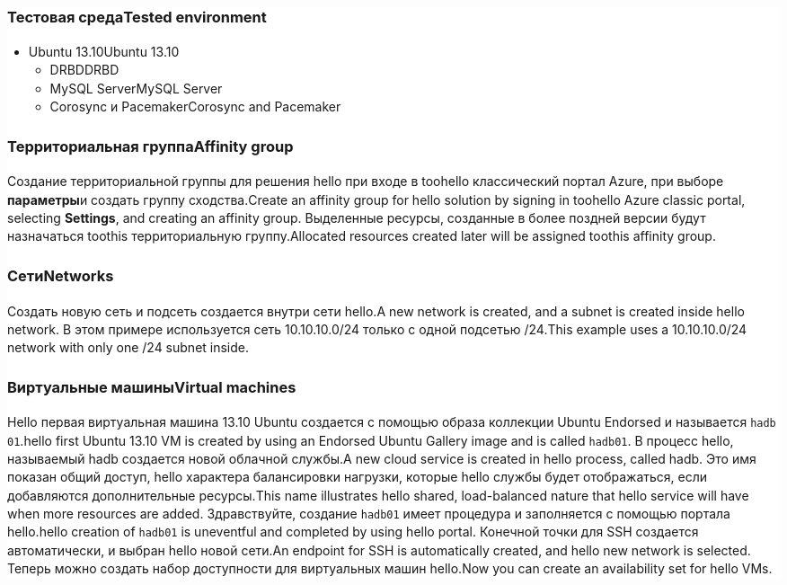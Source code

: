 ### <a name="tested-environment"></a><span data-ttu-id="11672-126">Тестовая среда</span><span class="sxs-lookup"><span data-stu-id="11672-126">Tested environment</span></span>
* <span data-ttu-id="11672-127">Ubuntu 13.10</span><span class="sxs-lookup"><span data-stu-id="11672-127">Ubuntu 13.10</span></span>
  * <span data-ttu-id="11672-128">DRBD</span><span class="sxs-lookup"><span data-stu-id="11672-128">DRBD</span></span>
  * <span data-ttu-id="11672-129">MySQL Server</span><span class="sxs-lookup"><span data-stu-id="11672-129">MySQL Server</span></span>
  * <span data-ttu-id="11672-130">Corosync и Pacemaker</span><span class="sxs-lookup"><span data-stu-id="11672-130">Corosync and Pacemaker</span></span>

### <a name="affinity-group"></a><span data-ttu-id="11672-131">Территориальная группа</span><span class="sxs-lookup"><span data-stu-id="11672-131">Affinity group</span></span>
<span data-ttu-id="11672-132">Создание территориальной группы для решения hello при входе в toohello классический портал Azure, при выборе **параметры**и создать группу сходства.</span><span class="sxs-lookup"><span data-stu-id="11672-132">Create an affinity group for hello solution by signing in toohello Azure classic portal, selecting **Settings**, and creating an affinity group.</span></span> <span data-ttu-id="11672-133">Выделенные ресурсы, созданные в более поздней версии будут назначаться toothis территориальную группу.</span><span class="sxs-lookup"><span data-stu-id="11672-133">Allocated resources created later will be assigned toothis affinity group.</span></span>

### <a name="networks"></a><span data-ttu-id="11672-134">Сети</span><span class="sxs-lookup"><span data-stu-id="11672-134">Networks</span></span>
<span data-ttu-id="11672-135">Создать новую сеть и подсеть создается внутри сети hello.</span><span class="sxs-lookup"><span data-stu-id="11672-135">A new network is created, and a subnet is created inside hello network.</span></span> <span data-ttu-id="11672-136">В этом примере используется сеть 10.10.10.0/24 только с одной подсетью /24.</span><span class="sxs-lookup"><span data-stu-id="11672-136">This example uses a 10.10.10.0/24 network with only one /24 subnet inside.</span></span>

### <a name="virtual-machines"></a><span data-ttu-id="11672-137">Виртуальные машины</span><span class="sxs-lookup"><span data-stu-id="11672-137">Virtual machines</span></span>
<span data-ttu-id="11672-138">Hello первая виртуальная машина 13.10 Ubuntu создается с помощью образа коллекции Ubuntu Endorsed и называется `hadb01`.</span><span class="sxs-lookup"><span data-stu-id="11672-138">hello first Ubuntu 13.10 VM is created by using an Endorsed Ubuntu Gallery image and is called `hadb01`.</span></span> <span data-ttu-id="11672-139">В процесс hello, называемый hadb создается новой облачной службы.</span><span class="sxs-lookup"><span data-stu-id="11672-139">A new cloud service is created in hello process, called hadb.</span></span> <span data-ttu-id="11672-140">Это имя показан общий доступ, hello характера балансировки нагрузки, которые hello службы будет отображаться, если добавляются дополнительные ресурсы.</span><span class="sxs-lookup"><span data-stu-id="11672-140">This name illustrates hello shared, load-balanced nature that hello service will have when more resources are added.</span></span> <span data-ttu-id="11672-141">Здравствуйте, создание `hadb01` имеет процедура и заполняется с помощью портала hello.</span><span class="sxs-lookup"><span data-stu-id="11672-141">hello creation of `hadb01` is uneventful and completed by using hello portal.</span></span> <span data-ttu-id="11672-142">Конечной точки для SSH создается автоматически, и выбран hello новой сети.</span><span class="sxs-lookup"><span data-stu-id="11672-142">An endpoint for SSH is automatically created, and hello new network is selected.</span></span> <span data-ttu-id="11672-143">Теперь можно создать набор доступности для виртуальных машин hello.</span><span class="sxs-lookup"><span data-stu-id="11672-143">Now you can create an availability set for hello VMs.</span></span>
